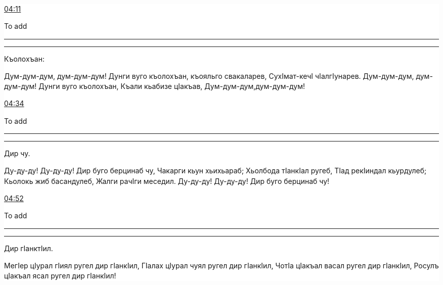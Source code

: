 <a href="#" onclick="document.getElementById('avar_video').currentTime = 251;">04:11</a>
</p>

<p lang="en">
To add
</p>

<hr/><hr/>

<p lang="av">
Къолохъан:

Дум-дум-дум, дум-дум-дум!
Дунги вуго къолохъан,
къояльго свакаларев,
СухӀмат-кечӀ чӀалгӀунарев.
Дум-дум-дум, дум-дум-дум!
Дунги вуго къолохъан,
Къали кьабизе цӀакъав,
Дум-дум-дум,дум-дум-дум!

<a href="#" onclick="document.getElementById('avar_video').currentTime = 274;">04:34</a>
</p>

<p lang="en">
To add
</p>

<hr/><hr/>

<p lang="av">
Дир чу.

Ду-ду-ду! Ду-ду-ду!
Дир буго берцинаб чу,
Чакарги кьун хьихьараб;
Хьолбода тӀанкӀал ругеб,
ТӀад рекӀиндал кьурдулеб;
Кьолокь жиб басандулеб,
Жалги рачӀги меседил.
Ду-ду-ду! Ду-ду-ду!
Дир буго берцинаб чу!

<a href="#" onclick="document.getElementById('avar_video').currentTime = 292;">04:52</a>
</p>

<p lang="en">
To add
</p>

<hr/><hr/>

<p lang="av">
Дир гӀанктӀил.

МегӀер цӀурал гӀиял ругел дир гӀанкӀил,
ГӀалах цӀурал чуял ругел дир гӀанкӀил,
ЧотӀа цӀакъал васал ругел дир гӀанкӀил,
Росулъ цӀакъал ясал ругел дир гӀанкӀил!
